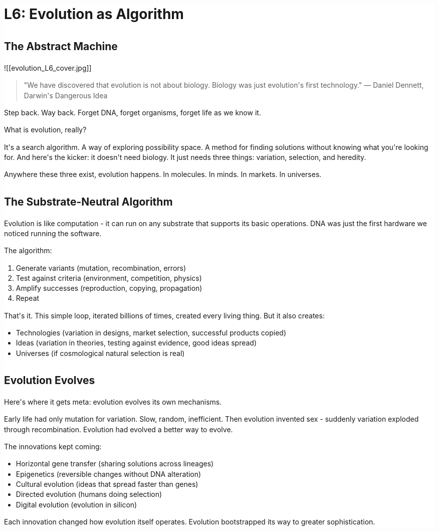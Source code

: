 # L6: Evolution as Algorithm
## The Abstract Machine

![[evolution_L6_cover.jpg]]

> "We have discovered that evolution is not about biology. Biology was just evolution's first technology."
> — Daniel Dennett, Darwin's Dangerous Idea

Step back. Way back. Forget DNA, forget organisms, forget life as we know it.

What is evolution, really?

It's a search algorithm. A way of exploring possibility space. A method for finding solutions without knowing what you're looking for. And here's the kicker: it doesn't need biology. It just needs three things: variation, selection, and heredity.

Anywhere these three exist, evolution happens. In molecules. In minds. In markets. In universes.

## The Substrate-Neutral Algorithm

Evolution is like computation - it can run on any substrate that supports its basic operations. DNA was just the first hardware we noticed running the software.

The algorithm:
1. Generate variants (mutation, recombination, errors)
2. Test against criteria (environment, competition, physics)
3. Amplify successes (reproduction, copying, propagation)
4. Repeat

That's it. This simple loop, iterated billions of times, created every living thing. But it also creates:
- Technologies (variation in designs, market selection, successful products copied)
- Ideas (variation in theories, testing against evidence, good ideas spread)
- Universes (if cosmological natural selection is real)

## Evolution Evolves

Here's where it gets meta: evolution evolves its own mechanisms.

Early life had only mutation for variation. Slow, random, inefficient. Then evolution invented sex - suddenly variation exploded through recombination. Evolution had evolved a better way to evolve.

The innovations kept coming:
- Horizontal gene transfer (sharing solutions across lineages)
- Epigenetics (reversible changes without DNA alteration)
- Cultural evolution (ideas that spread faster than genes)
- Directed evolution (humans doing selection)
- Digital evolution (evolution in silicon)

Each innovation changed how evolution itself operates. Evolution bootstrapped its way to greater sophistication.
